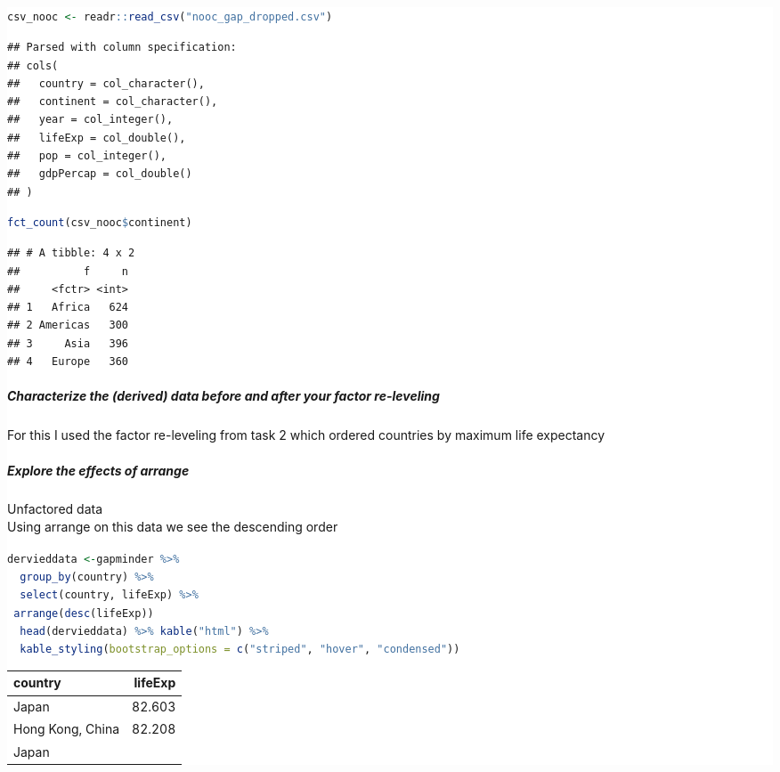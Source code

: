 
```r
csv_nooc <- readr::read_csv("nooc_gap_dropped.csv")
```

```
## Parsed with column specification:
## cols(
##   country = col_character(),
##   continent = col_character(),
##   year = col_integer(),
##   lifeExp = col_double(),
##   pop = col_integer(),
##   gdpPercap = col_double()
## )
```

```r
fct_count(csv_nooc$continent)
```

```
## # A tibble: 4 x 2
##          f     n
##     <fctr> <int>
## 1   Africa   624
## 2 Americas   300
## 3     Asia   396
## 4   Europe   360
```

##### Characterize the (derived) data before and after your factor re-leveling
For this I used the factor re-leveling from task 2 which ordered countries by maximum life expectancy
<br>

##### Explore the effects of arrange
Unfactored data
<br>
Using arrange on this data we see the descending order


```r
dervieddata <-gapminder %>% 
  group_by(country) %>% 
  select(country, lifeExp) %>% 
 arrange(desc(lifeExp))
  head(dervieddata) %>% kable("html") %>% 
  kable_styling(bootstrap_options = c("striped", "hover", "condensed"))
```

<table class="table table-striped table-hover table-condensed" style="margin-left: auto; margin-right: auto;">
<thead><tr>
<th style="text-align:left;"> country </th>
   <th style="text-align:right;"> lifeExp </th>
  </tr></thead>
<tbody>
<tr>
<td style="text-align:left;"> Japan </td>
   <td style="text-align:right;"> 82.603 </td>
  </tr>
<tr>
<td style="text-align:left;"> Hong Kong, China </td>
   <td style="text-align:right;"> 82.208 </td>
  </tr>
<tr>
<td style="text-align:left;"> Japan </td>